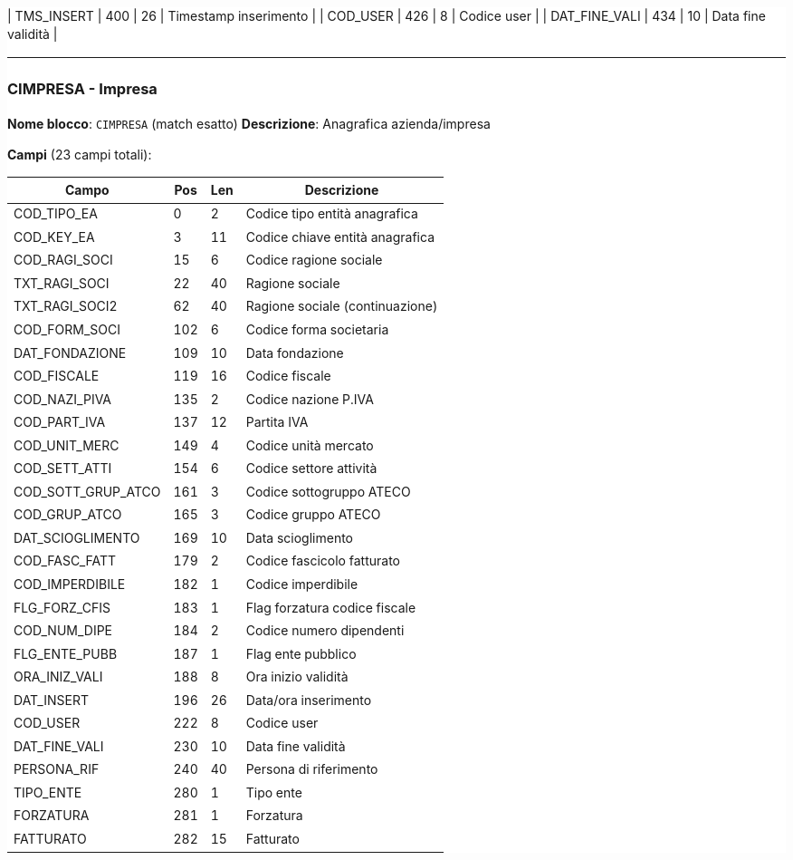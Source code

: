 | TMS_INSERT | 400 | 26 | Timestamp inserimento |
| COD_USER | 426 | 8 | Codice user |
| DAT_FINE_VALI | 434 | 10 | Data fine validità |

---

### CIMPRESA - Impresa

**Nome blocco**: `CIMPRESA` (match esatto)
**Descrizione**: Anagrafica azienda/impresa

**Campi** (23 campi totali):

| Campo | Pos | Len | Descrizione |
|-------|-----|-----|-------------|
| COD_TIPO_EA | 0 | 2 | Codice tipo entità anagrafica |
| COD_KEY_EA | 3 | 11 | Codice chiave entità anagrafica |
| COD_RAGI_SOCI | 15 | 6 | Codice ragione sociale |
| TXT_RAGI_SOCI | 22 | 40 | Ragione sociale |
| TXT_RAGI_SOCI2 | 62 | 40 | Ragione sociale (continuazione) |
| COD_FORM_SOCI | 102 | 6 | Codice forma societaria |
| DAT_FONDAZIONE | 109 | 10 | Data fondazione |
| COD_FISCALE | 119 | 16 | Codice fiscale |
| COD_NAZI_PIVA | 135 | 2 | Codice nazione P.IVA |
| COD_PART_IVA | 137 | 12 | Partita IVA |
| COD_UNIT_MERC | 149 | 4 | Codice unità mercato |
| COD_SETT_ATTI | 154 | 6 | Codice settore attività |
| COD_SOTT_GRUP_ATCO | 161 | 3 | Codice sottogruppo ATECO |
| COD_GRUP_ATCO | 165 | 3 | Codice gruppo ATECO |
| DAT_SCIOGLIMENTO | 169 | 10 | Data scioglimento |
| COD_FASC_FATT | 179 | 2 | Codice fascicolo fatturato |
| COD_IMPERDIBILE | 182 | 1 | Codice imperdibile |
| FLG_FORZ_CFIS | 183 | 1 | Flag forzatura codice fiscale |
| COD_NUM_DIPE | 184 | 2 | Codice numero dipendenti |
| FLG_ENTE_PUBB | 187 | 1 | Flag ente pubblico |
| ORA_INIZ_VALI | 188 | 8 | Ora inizio validità |
| DAT_INSERT | 196 | 26 | Data/ora inserimento |
| COD_USER | 222 | 8 | Codice user |
| DAT_FINE_VALI | 230 | 10 | Data fine validità |
| PERSONA_RIF | 240 | 40 | Persona di riferimento |
| TIPO_ENTE | 280 | 1 | Tipo ente |
| FORZATURA | 281 | 1 | Forzatura |
| FATTURATO | 282 | 15 | Fatturato |
